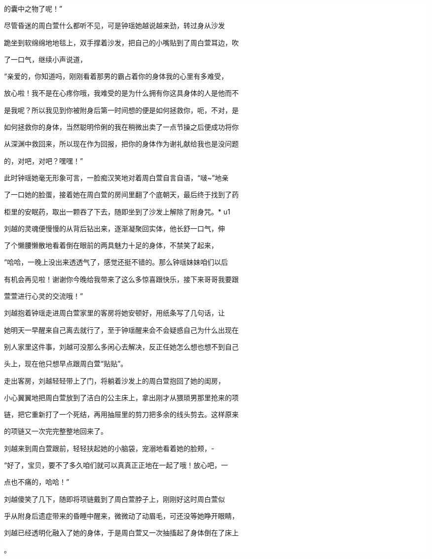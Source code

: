 的囊中之物了呢！”

尽管昏迷的周白萱什么都听不见，可是钟瑶她越说越来劲，转过身从沙发

跪坐到软绵绵地地毯上，双手撑着沙发，把自己的小嘴贴到了周白萱耳边，吹

了一口气，继续小声说道，

“亲爱的，你知道吗，刚刚看着那男的霸占着你的身体我的心里有多难受，

放心啦！我不是在心疼你哦，我难受的是为什么拥有你这具身体的人是他而不

是我呢？所以我见到你被附身后第一时间想的便是如何拯救你，呃，不对，是

如何拯救你的身体，当然聪明伶俐的我在稍微出卖了一点节操之后便成功将你

从深渊中救回来，所以现在作为回报，把你的身体作为谢礼献给我也是没问题

的，对吧，对吧？嘿嘿！”

此时钟瑶她毫无形象可言，一脸痴汉笑地对着周白萱自言自语，“啵~”地亲

了一口她的脸蛋，接着她在周白萱的房间里翻了个底朝天，最后终于找到了药

柜里的安眠药，取出一颗吞了下去，随即坐到了沙发上解除了附身咒。*  u1

刘越的灵魂便慢慢的从背后钻出来，逐渐凝聚回实体，他长舒一口气，伸

了个懒腰懒散地看着倒在眼前的两具魅力十足的身体，不禁笑了起来，

“哈哈，一晚上没出来透透气了，感觉还挺不错的。那么钟瑶妹妹咱们以后

有机会再见啦！谢谢你今晚给我带来了这么多惊喜跟快乐，接下来哥哥我要跟

萱萱进行心灵的交流哦！”

刘越抱着钟瑶走进周白萱家里的客房将她安顿好，用纸条写了几句话，让

她明天一早醒来自己离去就行了，至于钟瑶醒来会不会疑惑自己为什么出现在

别人家里这件事，刘越可没那么多闲心去解决，反正任她怎么想也想不到自己

头上，现在他只想早点跟周白萱“贴贴”。

走出客房，刘越轻轻带上了门，将躺着沙发上的周白萱抱回了她的闺房，

小心翼翼地把周白萱放到了洁白的公主床上，拿出刚才从猥琐男那里抢来的项

链，把它重新打了一个死结，再用抽屉里的剪刀把多余的线头剪去。这样原来

的项链又一次完完整整地回来了。

刘越来到周白萱跟前，轻轻扶起她的小脑袋，宠溺地看着她的脸颊，-

“好了，宝贝，要不了多久咱们就可以真真正正地在一起了哦！放心吧，一

点也不痛的，哈哈！”

刘越傻笑了几下，随即将项链戴到了周白萱脖子上，刚刚好这时周白萱似

乎从附身后遗症带来的昏睡中醒来，微微动了动眉毛，可还没等她睁开眼睛，

刘越已经透明化融入了她的身体，于是周白萱又一次抽搐起了身体倒在了床上

。
